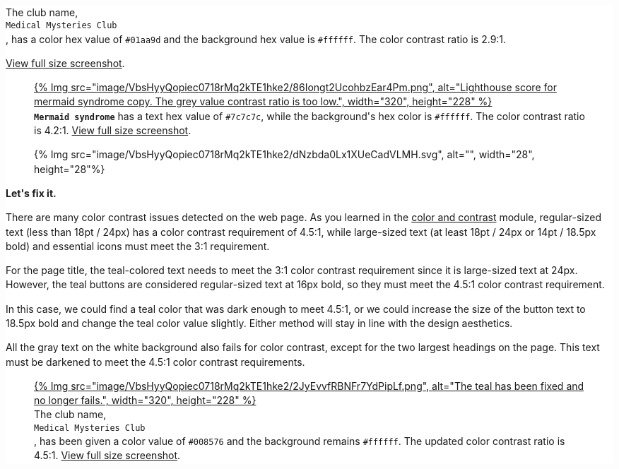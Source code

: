   <figcaption>
   The club name, <code><div class="club-name">Medical Mysteries Club</div></code> , has a color hex value of <code>#01aa9d</code> and the background hex value is <code>#ffffff</code>. The color contrast ratio is 2.9:1.

<a href="https://web-dev.imgix.net/image/VbsHyyQopiec0718rMq2kTE1hke2/3Aeg1osulNGB1EVtGu8r.png">View full size screenshot</a>.

  </figcaption>
  </figure>
  
  <figure class="screenshot">
    <a href="https://web-dev.imgix.net/image/VbsHyyQopiec0718rMq2kTE1hke2/86Iongt2UcohbzEar4Pm.png" alt="View full size screenshot.">
    {% Img src="image/VbsHyyQopiec0718rMq2kTE1hke2/86Iongt2UcohbzEar4Pm.png", alt="Lighthouse score for mermaid syndrome copy. The grey value contrast ratio is too low.", width="320", height="228" %}
    </a>
    <figcaption>
      <code><b>Mermaid syndrome</b></code> has a text hex value of <code>#7c7c7c</code>, while the background's hex color is <code>#ffffff</code>. The color contrast ratio is 4.2:1.
      <a href="https://web-dev.imgix.net/image/VbsHyyQopiec0718rMq2kTE1hke2/86Iongt2UcohbzEar4Pm.png">View full size screenshot</a>.
    </figcaption>
  </figure>
</div>

<span class="solution" id="issue-6-solution" style="display:block;font-weight:strong; margin-top: var(--flow-space, 1em);">
  <figure data-float="left">
    {% Img src="image/VbsHyyQopiec0718rMq2kTE1hke2/dNzbda0Lx1XUeCadVLMH.svg", alt="", width="28", height="28"%}
  </figure> <strong>Let's fix it.</strong>
</span>

There are many color contrast issues detected on the web page. As you learned in the [color and contrast](color-contrast.md) module, regular-sized text (less than 18pt / 24px) has a color contrast requirement of 4.5:1, while large-sized text (at least 18pt / 24px or 14pt / 18.5px bold) and essential icons must meet the 3:1 requirement.

For the page title, the teal-colored text needs to meet the 3:1 color contrast requirement since it is large-sized text at 24px. However, the teal buttons are considered regular-sized text at 16px bold, so they must meet the 4.5:1 color contrast requirement.

In this case, we could find a teal color that was dark enough to meet 4.5:1, or we could increase the size of the button text to 18.5px bold and change the teal color value slightly. Either method will stay in line with the design aesthetics.

All the gray text on the white background also fails for color contrast, except for the two largest headings on the page. This text must be darkened to meet the 4.5:1 color contrast requirements.

<div class="switcher">
  <figure class="screenshot">
    <a href="https://web-dev.imgix.net/image/VbsHyyQopiec0718rMq2kTE1hke2/2JyEvvfRBNFr7YdPipLf.png" alt="View full size screenshot.">
      {% Img src="image/VbsHyyQopiec0718rMq2kTE1hke2/2JyEvvfRBNFr7YdPipLf.png", alt="The teal has been fixed and no longer fails.", width="320", height="228" %}
  </a>
  <figcaption>
    The club name, <code><div class="club-name">Medical Mysteries Club</div></code> , has been given a color value of <code>#008576</code> and the background remains <code>#ffffff</code>. The updated color contrast ratio is 4.5:1.
    <a href="https://web-dev.imgix.net/image/VbsHyyQopiec0718rMq2kTE1hke2/2JyEvvfRBNFr7YdPipLf.png">View full size screenshot</a>.
  </figcaption>
  </figure>
  <figure class="screenshot">
    <a href="https://web-dev.imgix.net/image/VbsHyyQopiec0718rMq2kTE1hke2/3DgVWG6oIRRVTGYmZP3c.png" alt="View full size screenshot.">